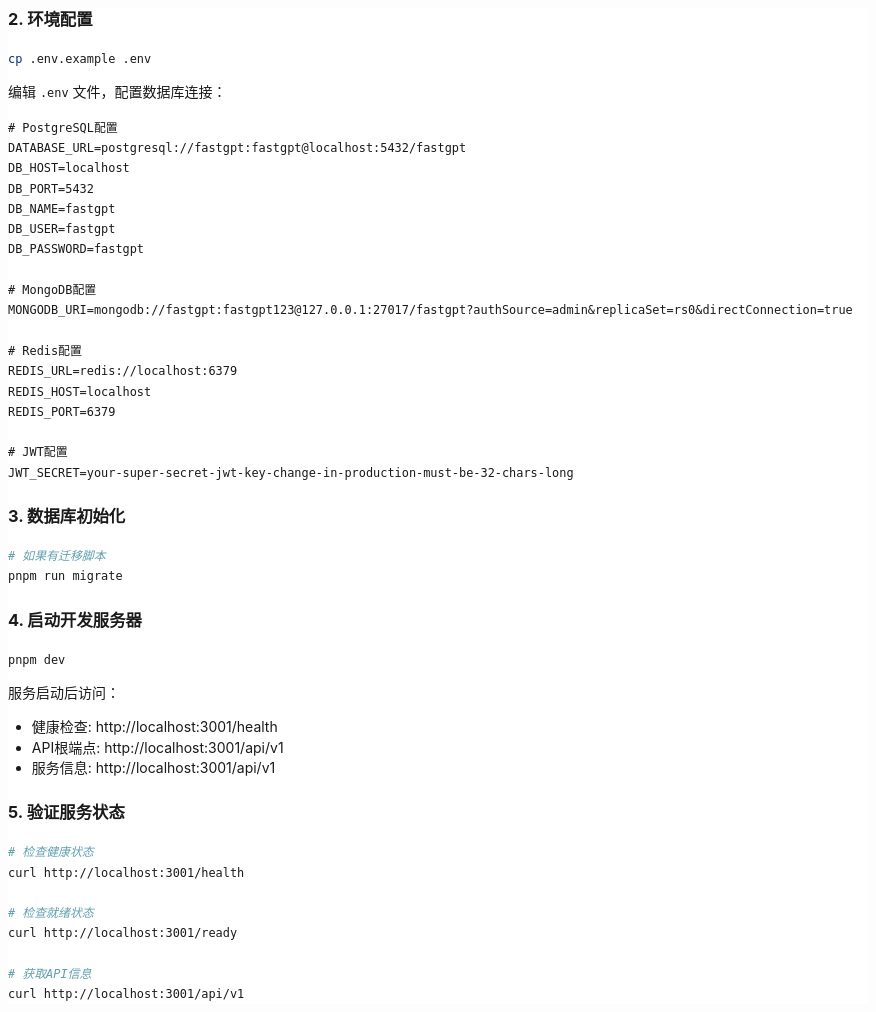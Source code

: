 ### 2. 环境配置
```bash
cp .env.example .env
```

编辑 `.env` 文件，配置数据库连接：
```env
# PostgreSQL配置
DATABASE_URL=postgresql://fastgpt:fastgpt@localhost:5432/fastgpt
DB_HOST=localhost
DB_PORT=5432
DB_NAME=fastgpt
DB_USER=fastgpt
DB_PASSWORD=fastgpt

# MongoDB配置
MONGODB_URI=mongodb://fastgpt:fastgpt123@127.0.0.1:27017/fastgpt?authSource=admin&replicaSet=rs0&directConnection=true

# Redis配置
REDIS_URL=redis://localhost:6379
REDIS_HOST=localhost
REDIS_PORT=6379

# JWT配置
JWT_SECRET=your-super-secret-jwt-key-change-in-production-must-be-32-chars-long
```

### 3. 数据库初始化
```bash
# 如果有迁移脚本
pnpm run migrate
```

### 4. 启动开发服务器
```bash
pnpm dev
```

服务启动后访问：
- 健康检查: http://localhost:3001/health
- API根端点: http://localhost:3001/api/v1
- 服务信息: http://localhost:3001/api/v1

### 5. 验证服务状态
```bash
# 检查健康状态
curl http://localhost:3001/health

# 检查就绪状态
curl http://localhost:3001/ready

# 获取API信息
curl http://localhost:3001/api/v1
```
